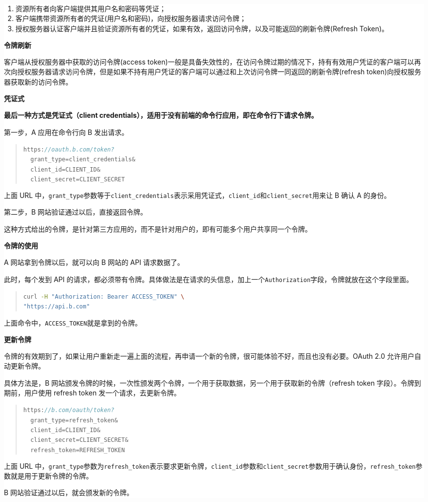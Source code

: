 1. 资源所有者向客户端提供其用户名和密码等凭证；
2. 客户端携带资源所有者的凭证(用户名和密码)，向授权服务器请求访问令牌；
3. 授权服务器认证客户端并且验证资源所有者的凭证，如果有效，返回访问令牌，以及可能返回的刷新令牌(Refresh Token)。

**令牌刷新**

客户端从授权服务器中获取的访问令牌(access token)一般是具备失效性的，在访问令牌过期的情况下，持有有效用户凭证的客户端可以再次向授权服务器请求访问令牌，但是如果不持有用户凭证的客户端可以通过和上次访问令牌一同返回的刷新令牌(refresh token)向授权服务器获取新的访问令牌。

**凭证式**

**最后一种方式是凭证式（client credentials），适用于没有前端的命令行应用，即在命令行下请求令牌。**

第一步，A 应用在命令行向 B 发出请求。

> ```javascript
> https://oauth.b.com/token?
>   grant_type=client_credentials&
>   client_id=CLIENT_ID&
>   client_secret=CLIENT_SECRET
> ```

上面 URL 中，`grant_type`参数等于`client_credentials`表示采用凭证式，`client_id`和`client_secret`用来让 B 确认 A 的身份。

第二步，B 网站验证通过以后，直接返回令牌。

这种方式给出的令牌，是针对第三方应用的，而不是针对用户的，即有可能多个用户共享同一个令牌。

**令牌的使用**

A 网站拿到令牌以后，就可以向 B 网站的 API 请求数据了。

此时，每个发到 API 的请求，都必须带有令牌。具体做法是在请求的头信息，加上一个`Authorization`字段，令牌就放在这个字段里面。

> ```bash
> curl -H "Authorization: Bearer ACCESS_TOKEN" \
> "https://api.b.com"
> ```

上面命令中，`ACCESS_TOKEN`就是拿到的令牌。

**更新令牌**

令牌的有效期到了，如果让用户重新走一遍上面的流程，再申请一个新的令牌，很可能体验不好，而且也没有必要。OAuth 2.0 允许用户自动更新令牌。

具体方法是，B 网站颁发令牌的时候，一次性颁发两个令牌，一个用于获取数据，另一个用于获取新的令牌（refresh token 字段）。令牌到期前，用户使用 refresh token 发一个请求，去更新令牌。

> ```javascript
> https://b.com/oauth/token?
>   grant_type=refresh_token&
>   client_id=CLIENT_ID&
>   client_secret=CLIENT_SECRET&
>   refresh_token=REFRESH_TOKEN
> ```

上面 URL 中，`grant_type`参数为`refresh_token`表示要求更新令牌，`client_id`参数和`client_secret`参数用于确认身份，`refresh_token`参数就是用于更新令牌的令牌。

B 网站验证通过以后，就会颁发新的令牌。
